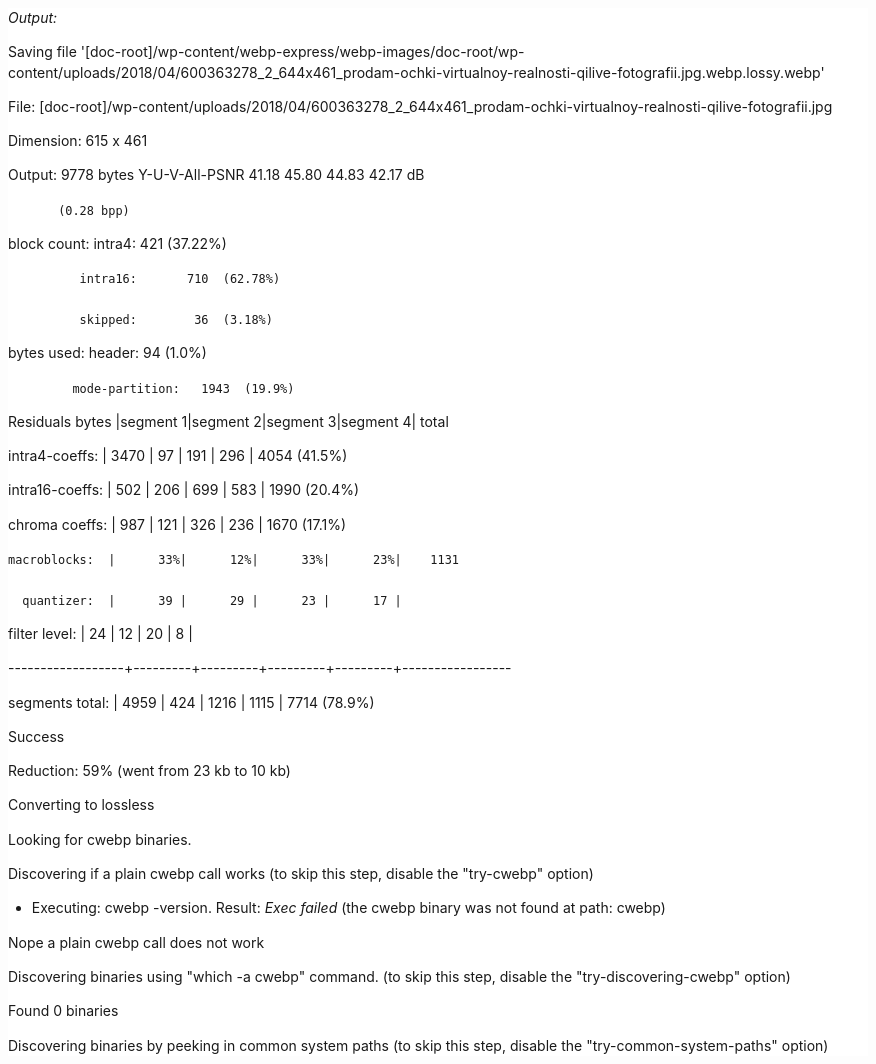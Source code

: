 
*Output:* 

Saving file '[doc-root]/wp-content/webp-express/webp-images/doc-root/wp-content/uploads/2018/04/600363278_2_644x461_prodam-ochki-virtualnoy-realnosti-qilive-fotografii.jpg.webp.lossy.webp'

File:      [doc-root]/wp-content/uploads/2018/04/600363278_2_644x461_prodam-ochki-virtualnoy-realnosti-qilive-fotografii.jpg

Dimension: 615 x 461

Output:    9778 bytes Y-U-V-All-PSNR 41.18 45.80 44.83   42.17 dB

           (0.28 bpp)

block count:  intra4:        421  (37.22%)

              intra16:       710  (62.78%)

              skipped:        36  (3.18%)

bytes used:  header:             94  (1.0%)

             mode-partition:   1943  (19.9%)

 Residuals bytes  |segment 1|segment 2|segment 3|segment 4|  total

  intra4-coeffs:  |    3470 |      97 |     191 |     296 |    4054  (41.5%)

 intra16-coeffs:  |     502 |     206 |     699 |     583 |    1990  (20.4%)

  chroma coeffs:  |     987 |     121 |     326 |     236 |    1670  (17.1%)

    macroblocks:  |      33%|      12%|      33%|      23%|    1131

      quantizer:  |      39 |      29 |      23 |      17 |

   filter level:  |      24 |      12 |      20 |       8 |

------------------+---------+---------+---------+---------+-----------------

 segments total:  |    4959 |     424 |    1216 |    1115 |    7714  (78.9%)


Success

Reduction: 59% (went from 23 kb to 10 kb)


Converting to lossless

Looking for cwebp binaries.

Discovering if a plain cwebp call works (to skip this step, disable the "try-cwebp" option)

- Executing: cwebp -version. Result: *Exec failed* (the cwebp binary was not found at path: cwebp)

Nope a plain cwebp call does not work

Discovering binaries using "which -a cwebp" command. (to skip this step, disable the "try-discovering-cwebp" option)

Found 0 binaries

Discovering binaries by peeking in common system paths (to skip this step, disable the "try-common-system-paths" option)
